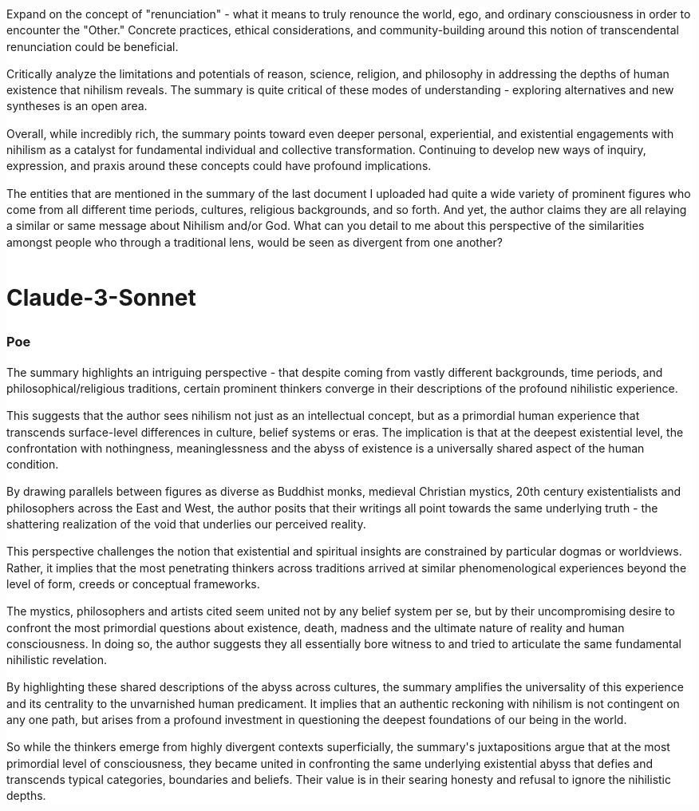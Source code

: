 Expand on the concept of "renunciation" - what it means to truly renounce the world, ego, and ordinary consciousness in order to encounter the "Other." Concrete practices, ethical considerations, and community-building around this notion of transcendental renunciation could be beneficial.  
  
Critically analyze the limitations and potentials of reason, science, religion, and philosophy in addressing the depths of human existence that nihilism reveals. The summary is quite critical of these modes of understanding - exploring alternatives and new syntheses is an open area.  
  
Overall, while incredibly rich, the summary points toward even deeper personal, experiential, and existential engagements with nihilism as a catalyst for fundamental individual and collective transformation. Continuing to develop new ways of inquiry, expression, and praxis around these concepts could have profound implications.  
  
The entities that are mentioned in the summary of the last document I uploaded had quite a wide variety of prominent figures who come from all different time periods, cultures, religious backgrounds, and so forth. And yet, the author claims they are all relaying a similar or same message about Nihilism and/or God. What can you detail to me about this perspective of the similarities amongst people who through a traditional lens, would be seen as divergent from one another?  
  
  

# Claude-3-Sonnet

### Poe

The summary highlights an intriguing perspective - that despite coming from vastly different backgrounds, time periods, and philosophical/religious traditions, certain prominent thinkers converge in their descriptions of the profound nihilistic experience.  
  
This suggests that the author sees nihilism not just as an intellectual concept, but as a primordial human experience that transcends surface-level differences in culture, belief systems or eras. The implication is that at the deepest existential level, the confrontation with nothingness, meaninglessness and the abyss of existence is a universally shared aspect of the human condition.  
  
By drawing parallels between figures as diverse as Buddhist monks, medieval Christian mystics, 20th century existentialists and philosophers across the East and West, the author posits that their writings all point towards the same underlying truth - the shattering realization of the void that underlies our perceived reality.  
  
This perspective challenges the notion that existential and spiritual insights are constrained by particular dogmas or worldviews. Rather, it implies that the most penetrating thinkers across traditions arrived at similar phenomenological experiences beyond the level of form, creeds or conceptual frameworks.  
  
The mystics, philosophers and artists cited seem united not by any belief system per se, but by their uncompromising desire to confront the most primordial questions about existence, death, madness and the ultimate nature of reality and human consciousness. In doing so, the author suggests they all essentially bore witness to and tried to articulate the same fundamental nihilistic revelation.  
  
By highlighting these shared descriptions of the abyss across cultures, the summary amplifies the universality of this experience and its centrality to the unvarnished human predicament. It implies that an authentic reckoning with nihilism is not contingent on any one path, but arises from a profound investment in questioning the deepest foundations of our being in the world.  
  
So while the thinkers emerge from highly divergent contexts superficially, the summary's juxtapositions argue that at the most primordial level of consciousness, they became united in confronting the same underlying existential abyss that defies and transcends typical categories, boundaries and beliefs. Their value is in their searing honesty and refusal to ignore the nihilistic depths.  
  